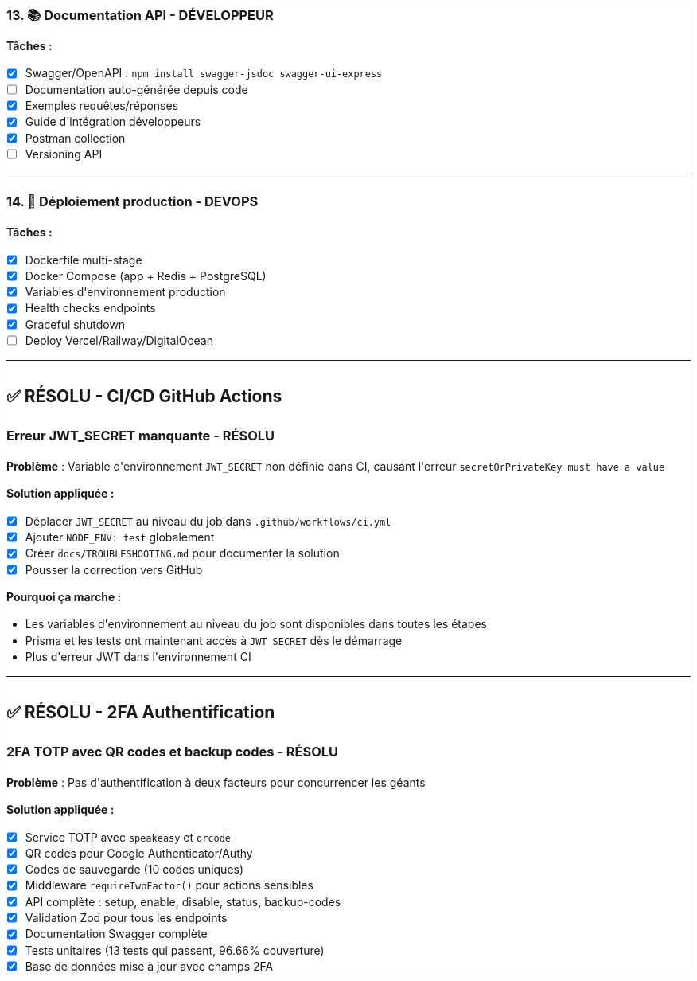 ### 13. 📚 **Documentation API** - DÉVELOPPEUR
**Tâches :**
- [x] Swagger/OpenAPI : `npm install swagger-jsdoc swagger-ui-express`
- [ ] Documentation auto-générée depuis code
- [x] Exemples requêtes/réponses
- [x] Guide d'intégration développeurs
- [x] Postman collection
- [ ] Versioning API

---

### 14. 🚀 **Déploiement production** - DEVOPS
**Tâches :**
- [x] Dockerfile multi-stage
- [x] Docker Compose (app + Redis + PostgreSQL)
- [x] Variables d'environnement production
- [x] Health checks endpoints
- [x] Graceful shutdown
- [ ] Deploy Vercel/Railway/DigitalOcean

---

## ✅ **RÉSOLU - CI/CD GitHub Actions**

### Erreur JWT_SECRET manquante - RÉSOLU
**Problème** : Variable d'environnement `JWT_SECRET` non définie dans CI, causant l'erreur `secretOrPrivateKey must have a value`

**Solution appliquée :**
- [x] Déplacer `JWT_SECRET` au niveau du job dans `.github/workflows/ci.yml`
- [x] Ajouter `NODE_ENV: test` globalement
- [x] Créer `docs/TROUBLESHOOTING.md` pour documenter la solution
- [x] Pousser la correction vers GitHub

**Pourquoi ça marche :**
- Les variables d'environnement au niveau du job sont disponibles dans toutes les étapes
- Prisma et les tests ont maintenant accès à `JWT_SECRET` dès le démarrage
- Plus d'erreur JWT dans l'environnement CI

---

## ✅ **RÉSOLU - 2FA Authentification**

### 2FA TOTP avec QR codes et backup codes - RÉSOLU
**Problème** : Pas d'authentification à deux facteurs pour concurrencer les géants

**Solution appliquée :**
- [x] Service TOTP avec `speakeasy` et `qrcode`
- [x] QR codes pour Google Authenticator/Authy
- [x] Codes de sauvegarde (10 codes uniques)
- [x] Middleware `requireTwoFactor()` pour actions sensibles
- [x] API complète : setup, enable, disable, status, backup-codes
- [x] Validation Zod pour tous les endpoints
- [x] Documentation Swagger complète
- [x] Tests unitaires (13 tests qui passent, 96.66% couverture)
- [x] Base de données mise à jour avec champs 2FA
